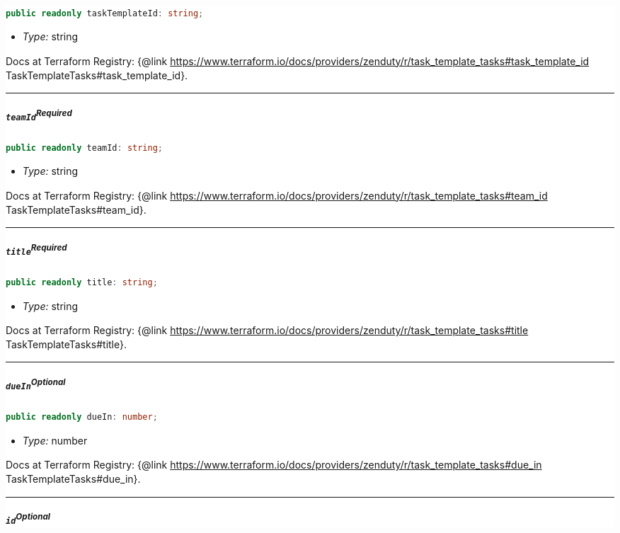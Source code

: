 ```typescript
public readonly taskTemplateId: string;
```

- *Type:* string

Docs at Terraform Registry: {@link https://www.terraform.io/docs/providers/zenduty/r/task_template_tasks#task_template_id TaskTemplateTasks#task_template_id}.

---

##### `teamId`<sup>Required</sup> <a name="teamId" id="@skeptools/provider-zenduty.taskTemplateTasks.TaskTemplateTasksConfig.property.teamId"></a>

```typescript
public readonly teamId: string;
```

- *Type:* string

Docs at Terraform Registry: {@link https://www.terraform.io/docs/providers/zenduty/r/task_template_tasks#team_id TaskTemplateTasks#team_id}.

---

##### `title`<sup>Required</sup> <a name="title" id="@skeptools/provider-zenduty.taskTemplateTasks.TaskTemplateTasksConfig.property.title"></a>

```typescript
public readonly title: string;
```

- *Type:* string

Docs at Terraform Registry: {@link https://www.terraform.io/docs/providers/zenduty/r/task_template_tasks#title TaskTemplateTasks#title}.

---

##### `dueIn`<sup>Optional</sup> <a name="dueIn" id="@skeptools/provider-zenduty.taskTemplateTasks.TaskTemplateTasksConfig.property.dueIn"></a>

```typescript
public readonly dueIn: number;
```

- *Type:* number

Docs at Terraform Registry: {@link https://www.terraform.io/docs/providers/zenduty/r/task_template_tasks#due_in TaskTemplateTasks#due_in}.

---

##### `id`<sup>Optional</sup> <a name="id" id="@skeptools/provider-zenduty.taskTemplateTasks.TaskTemplateTasksConfig.property.id"></a>
